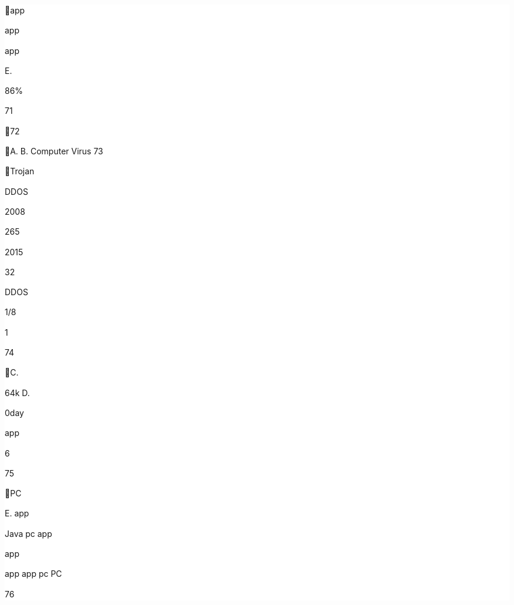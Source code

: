 app

app

app

E.

86%

71

72

A.
B. Computer Virus
73

Trojan

DDOS

2008

265

2015

32

DDOS

1/8

1

74

C.

64k D.

0day

app

6

75

PC

E. app

Java pc
app

app

app
app pc
PC

76
